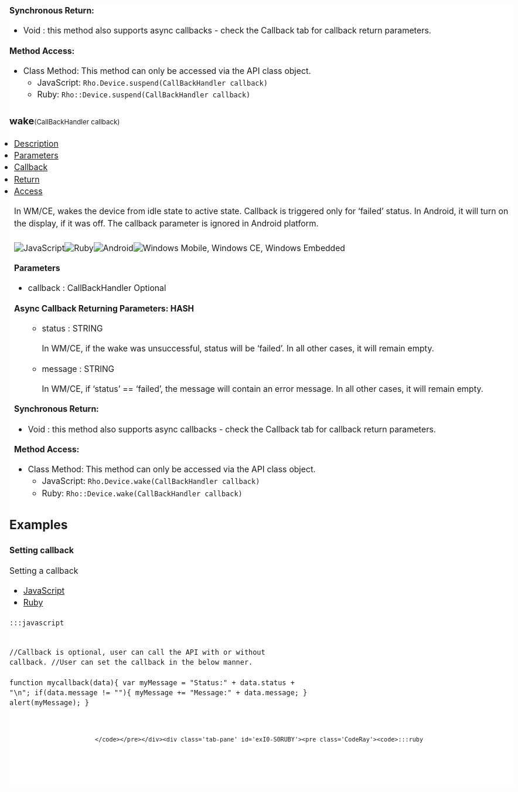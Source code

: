  </p></li></ul></ul></div></div><div class="tab-pane fade" id="msuspend4"><div><p><strong>Synchronous Return:</strong></p><ul><li>Void : this method also supports async callbacks - check the Callback tab for callback return parameters.</li></ul></div></div><div class="tab-pane fade" id="msuspend6"><div><p><strong>Method Access:</strong></p><ul><li><i class="icon-book"></i>Class Method: This method can only be accessed via the API class object. <ul><li>JavaScript: <code>Rho.Device.suspend(<span class='text-info'>CallBackHandler</span> callback)</code> </li><li>Ruby: <code>Rho::Device.suspend(<span class='text-info'>CallBackHandler</span> callback)</code></li></ul></li></ul></div></div></div>  </div><a name ='mwake'/><div class=' method  js ruby android' id='mwake'><h3><strong  >wake</strong><span style='font-size:.7em;font-weight:normal;'>(<span class='text-info'>CallBackHandler</span> callback)</span></h3><ul class="nav nav-tabs" style="padding-left:8px"><li class='active'><a href="#mwake1" data-toggle="tab">Description</a></li><li ><a href="#mwake2" data-toggle="tab">Parameters</a></li><li ><a href="#mwake3" data-toggle="tab">Callback</a></li><li ><a href="#mwake4" data-toggle="tab">Return</a></li><li ><a href="#mwake6" data-toggle="tab">Access</a></li></ul><div class='tab-content' style='padding-left:8px' id='tc-wake'><div class="tab-pane fade active in" id="mwake1"><p>In WM/CE, wakes the device from idle state to active state. Callback is triggered only for &lsquo;failed&rsquo; status. In Android, it will turn on the display, if it was off. The callback parameter is ignored in Android platform.</p>
<p><div><p><img src="/img/js.png" style="width: 20px;padding-top: 8px" rel="tooltip" title="JavaScript"><img src="/img/ruby.png" style="width: 20px;padding-top: 8px" rel="tooltip" title="Ruby"><img src="/img/android.png" style="width: 20px;padding-top: 8px" rel="tooltip" title="Android"><img src="/img/windowsmobile.png" style="height: 20px;padding-top: 8px" rel="tooltip" title="Windows Mobile, Windows CE, Windows Embedded"></p></div></p></div><div class="tab-pane fade" id="mwake2"><div><p><strong>Parameters</strong></p><ul><li>callback : <span class='text-info'>CallBackHandler</span> <span class='label label-info'>Optional</span> </li></ul></div></div><div class="tab-pane fade" id="mwake3"><div><p><strong>Async Callback Returning Parameters: <span class='text-info'>HASH</span></strong></p><ul><ul><li>status : <span class='text-info'>STRING</span><p><p>In WM/CE, if the wake was unsuccessful, status will be &lsquo;failed&rsquo;. In all other cases, it will remain empty.</p>
 </p></li><li>message : <span class='text-info'>STRING</span><p><p>In WM/CE, if &lsquo;status&rsquo; == &lsquo;failed&rsquo;, the message will contain an error message. In all other cases, it will remain empty.</p>
 </p></li></ul></ul></div></div><div class="tab-pane fade" id="mwake4"><div><p><strong>Synchronous Return:</strong></p><ul><li>Void : this method also supports async callbacks - check the Callback tab for callback return parameters.</li></ul></div></div><div class="tab-pane fade" id="mwake6"><div><p><strong>Method Access:</strong></p><ul><li><i class="icon-book"></i>Class Method: This method can only be accessed via the API class object. <ul><li>JavaScript: <code>Rho.Device.wake(<span class='text-info'>CallBackHandler</span> callback)</code> </li><li>Ruby: <code>Rho::Device.wake(<span class='text-info'>CallBackHandler</span> callback)</code></li></ul></li></ul></div></div></div>  </div></div>
<a name='Examples'></a>
<h2><i class='icon-edit'></i>Examples</h2>

<a name='e0'></a><div class=' example' id='e0'><div class="accordion-group"><div class="accordion-heading"><span class="accordion-toggle"   href="#cExample0"><strong>Setting callback</strong></div><div id="cExample0" class="accordion-body">  <div class="accordion-inner">
<p>Setting a callback</p>
<ul class='nav nav-tabs' id='exI0-S0Tab'><li class='active'><a href='#exI0-S0JS' data-toggle='tab'>JavaScript</a></li><li ><a href='#exI0-S0RUBY' data-toggle='tab'>Ruby</a></li></ul><div class='tab-content'><div class='tab-pane active' id='exI0-S0JS'><pre class='CodeRay'><code>:::javascript
	
//Callback is optional, user can call the API with or without callback.
//User can set the callback in the below manner.							
function mycallback(data){
	var myMessage = "Status:" + data.status + "\n";
	if(data.message != ""){
		myMessage += "Message:" + data.message;
	}
	alert(myMessage);
}

							</code></pre></div><div class='tab-pane' id='exI0-S0RUBY'><pre class='CodeRay'><code>:::ruby
